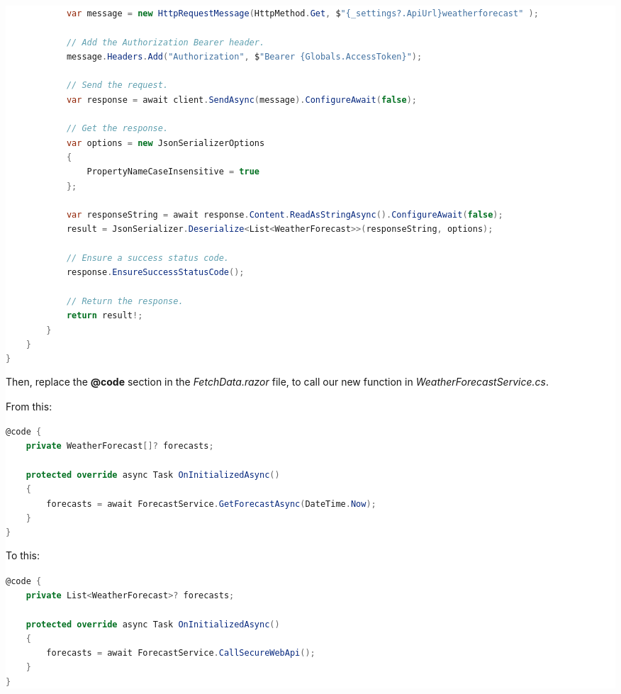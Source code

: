 ```csharp
            var message = new HttpRequestMessage(HttpMethod.Get, $"{_settings?.ApiUrl}weatherforecast" );

            // Add the Authorization Bearer header.
            message.Headers.Add("Authorization", $"Bearer {Globals.AccessToken}");

            // Send the request.
            var response = await client.SendAsync(message).ConfigureAwait(false);

            // Get the response.
            var options = new JsonSerializerOptions
            {
                PropertyNameCaseInsensitive = true
            };

            var responseString = await response.Content.ReadAsStringAsync().ConfigureAwait(false);
            result = JsonSerializer.Deserialize<List<WeatherForecast>>(responseString, options);

            // Ensure a success status code.
            response.EnsureSuccessStatusCode();

            // Return the response.
            return result!;
        }
    }
}
```

Then, replace the **@code** section in the *FetchData.razor* file, to call our new function in *WeatherForecastService.cs*.

From this:

```c#
@code {
    private WeatherForecast[]? forecasts;

    protected override async Task OnInitializedAsync()
    {
        forecasts = await ForecastService.GetForecastAsync(DateTime.Now);
    }
}
```

To this:

```c#
@code {
    private List<WeatherForecast>? forecasts;

    protected override async Task OnInitializedAsync()
    {
        forecasts = await ForecastService.CallSecureWebApi();
    }
}
```
